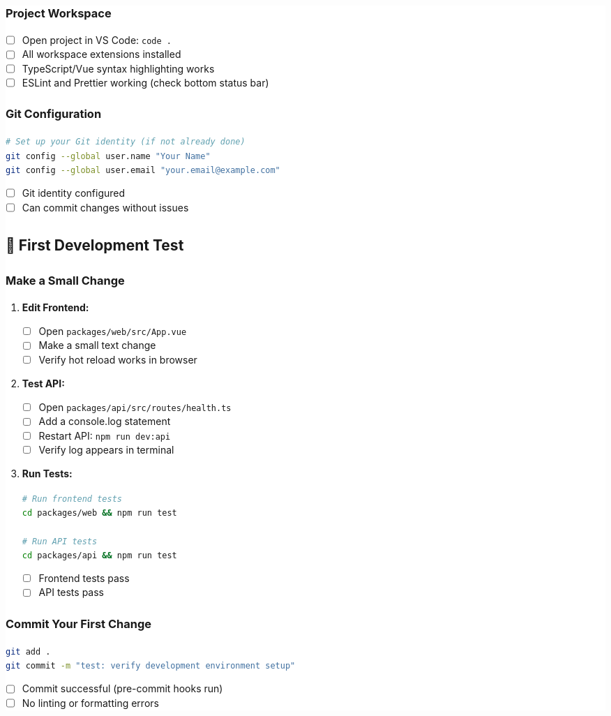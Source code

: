 ### Project Workspace

- [ ] Open project in VS Code: `code .`
- [ ] All workspace extensions installed
- [ ] TypeScript/Vue syntax highlighting works
- [ ] ESLint and Prettier working (check bottom status bar)

### Git Configuration

```bash
# Set up your Git identity (if not already done)
git config --global user.name "Your Name"
git config --global user.email "your.email@example.com"
```

- [ ] Git identity configured
- [ ] Can commit changes without issues

## 🧪 First Development Test

### Make a Small Change

1. **Edit Frontend:**
   - [ ] Open `packages/web/src/App.vue`
   - [ ] Make a small text change
   - [ ] Verify hot reload works in browser

2. **Test API:**
   - [ ] Open `packages/api/src/routes/health.ts`
   - [ ] Add a console.log statement
   - [ ] Restart API: `npm run dev:api`
   - [ ] Verify log appears in terminal

3. **Run Tests:**

   ```bash
   # Run frontend tests
   cd packages/web && npm run test

   # Run API tests
   cd packages/api && npm run test
   ```

   - [ ] Frontend tests pass
   - [ ] API tests pass

### Commit Your First Change

```bash
git add .
git commit -m "test: verify development environment setup"
```

- [ ] Commit successful (pre-commit hooks run)
- [ ] No linting or formatting errors
